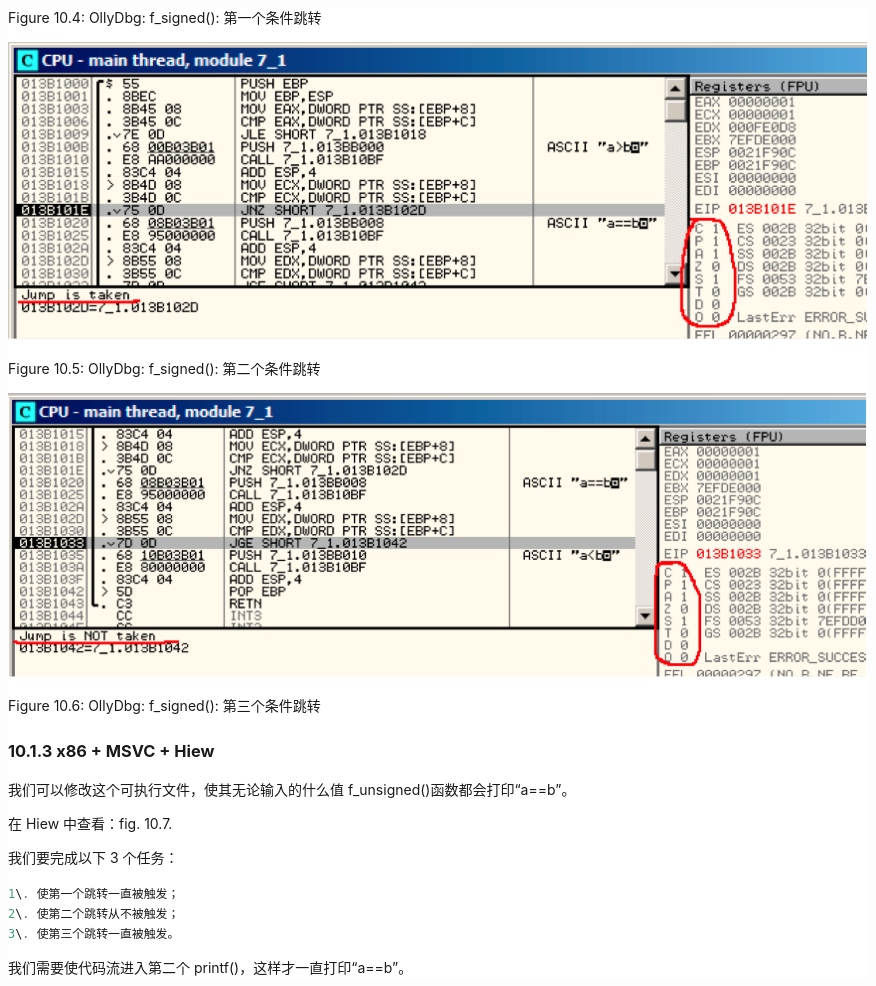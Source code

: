 Figure 10.4: OllyDbg: f_signed(): 第一个条件跳转

![enter image description here](img/2014071412300273409.png)

Figure 10.5: OllyDbg: f_signed(): 第二个条件跳转

![enter image description here](img/2014071412300239487.png)

Figure 10.6: OllyDbg: f_signed(): 第三个条件跳转

### 10.1.3 x86 + MSVC + Hiew

我们可以修改这个可执行文件，使其无论输入的什么值 f_unsigned()函数都会打印“a==b”。

在 Hiew 中查看：fig. 10.7.

我们要完成以下 3 个任务：

```cpp
1\. 使第一个跳转一直被触发；
2\. 使第二个跳转从不被触发；
3\. 使第三个跳转一直被触发。 
```

我们需要使代码流进入第二个 printf()，这样才一直打印“a==b”。
